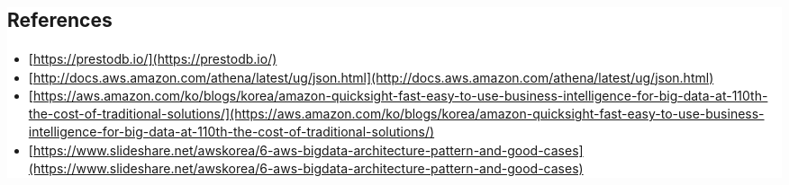 
## References
- [https://prestodb.io/](https://prestodb.io/)
- [http://docs.aws.amazon.com/athena/latest/ug/json.html](http://docs.aws.amazon.com/athena/latest/ug/json.html)
- [https://aws.amazon.com/ko/blogs/korea/amazon-quicksight-fast-easy-to-use-business-intelligence-for-big-data-at-110th-the-cost-of-traditional-solutions/](https://aws.amazon.com/ko/blogs/korea/amazon-quicksight-fast-easy-to-use-business-intelligence-for-big-data-at-110th-the-cost-of-traditional-solutions/)
- [https://www.slideshare.net/awskorea/6-aws-bigdata-architecture-pattern-and-good-cases](https://www.slideshare.net/awskorea/6-aws-bigdata-architecture-pattern-and-good-cases)
